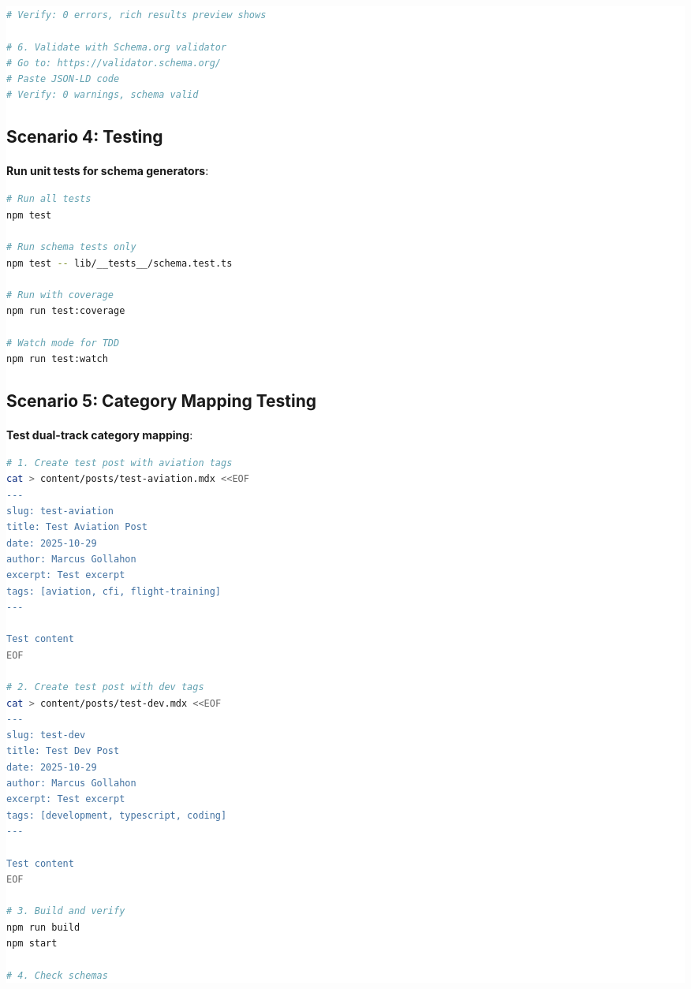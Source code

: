 ```bash
# Verify: 0 errors, rich results preview shows

# 6. Validate with Schema.org validator
# Go to: https://validator.schema.org/
# Paste JSON-LD code
# Verify: 0 warnings, schema valid
```

## Scenario 4: Testing

**Run unit tests for schema generators**:

```bash
# Run all tests
npm test

# Run schema tests only
npm test -- lib/__tests__/schema.test.ts

# Run with coverage
npm run test:coverage

# Watch mode for TDD
npm run test:watch
```

## Scenario 5: Category Mapping Testing

**Test dual-track category mapping**:

```bash
# 1. Create test post with aviation tags
cat > content/posts/test-aviation.mdx <<EOF
---
slug: test-aviation
title: Test Aviation Post
date: 2025-10-29
author: Marcus Gollahon
excerpt: Test excerpt
tags: [aviation, cfi, flight-training]
---

Test content
EOF

# 2. Create test post with dev tags
cat > content/posts/test-dev.mdx <<EOF
---
slug: test-dev
title: Test Dev Post
date: 2025-10-29
author: Marcus Gollahon
excerpt: Test excerpt
tags: [development, typescript, coding]
---

Test content
EOF

# 3. Build and verify
npm run build
npm start

# 4. Check schemas
```